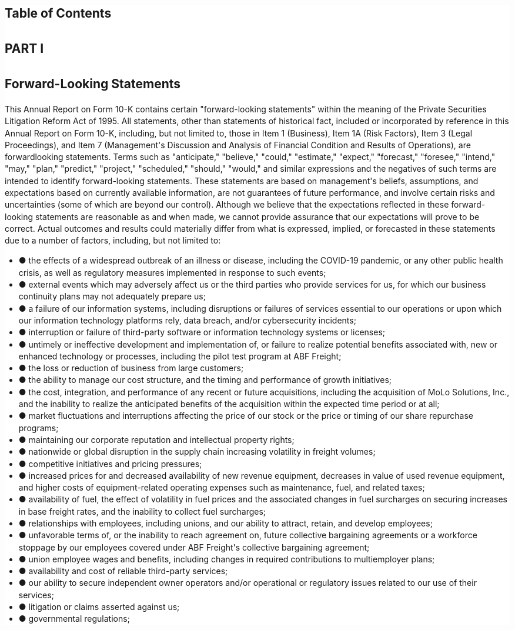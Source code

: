 ## Table of Contents

## PART I

## Forward-Looking Statements

This Annual Report on Form 10-K contains certain "forward-looking statements" within the meaning of the Private Securities Litigation Reform Act of 1995. All statements, other than statements of historical fact, included or incorporated by reference in this Annual Report on Form 10-K, including, but not limited to, those in Item 1 (Business), Item 1A (Risk Factors), Item 3 (Legal Proceedings), and Item 7 (Management's Discussion and Analysis of Financial Condition and Results of Operations), are forwardlooking statements. Terms such as "anticipate," "believe," "could," "estimate," "expect," "forecast," "foresee," "intend," "may," "plan," "predict," "project," "scheduled," "should," "would," and similar expressions and the negatives of such terms are intended to identify forward-looking statements. These statements are based on management's beliefs, assumptions, and expectations based on currently available information, are not guarantees of future performance, and involve certain risks and uncertainties (some of which are beyond our control). Although we believe that the expectations reflected in these forward-looking statements are reasonable as and when made, we cannot provide assurance that our expectations will prove to be correct. Actual outcomes and results could materially differ from what is expressed, implied, or forecasted in these statements due to a number of factors, including, but not limited to:

- ● the effects of a widespread outbreak of an illness or disease, including the COVID-19 pandemic, or any other public health crisis, as well as regulatory measures implemented in response to such events;
- ● external events which may adversely affect us or the third parties who provide services for us, for which our business continuity plans may not adequately prepare us;
- ● a failure of our information systems, including disruptions or failures of services essential to our operations or upon which our information technology platforms rely, data breach, and/or cybersecurity incidents;
- ● interruption or failure of third-party software or information technology systems or licenses;
- ● untimely or ineffective development and implementation of, or failure to realize potential benefits associated with, new or enhanced technology or processes, including the pilot test program at ABF Freight;
- ● the loss or reduction of business from large customers;
- ● the ability to manage our cost structure, and the timing and performance of growth initiatives;
- ● the cost, integration, and performance of any recent or future acquisitions, including the acquisition of MoLo Solutions, Inc., and the inability to realize the anticipated benefits of the acquisition within the expected time period or at all;
- ● market fluctuations and interruptions affecting the price of our stock or the price or timing of our share repurchase programs;
- ● maintaining our corporate reputation and intellectual property rights;
- ● nationwide or global disruption in the supply chain increasing volatility in freight volumes;
- ● competitive initiatives and pricing pressures;
- ● increased prices for and decreased availability of new revenue equipment, decreases in value of used revenue equipment, and higher costs of equipment-related operating expenses such as maintenance, fuel, and related taxes;
- ● availability of fuel, the effect of volatility in fuel prices and the associated changes in fuel surcharges on securing increases in base freight rates, and the inability to collect fuel surcharges;
- ● relationships with employees, including unions, and our ability to attract, retain, and develop employees;
- ● unfavorable terms of, or the inability to reach agreement on, future collective bargaining agreements or a workforce stoppage by our employees covered under ABF Freight's collective bargaining agreement;
- ● union employee wages and benefits, including changes in required contributions to multiemployer plans;
- ● availability and cost of reliable third-party services;
- ● our ability to secure independent owner operators and/or operational or regulatory issues related to our use of their services;
- ● litigation or claims asserted against us;
- ● governmental regulations;